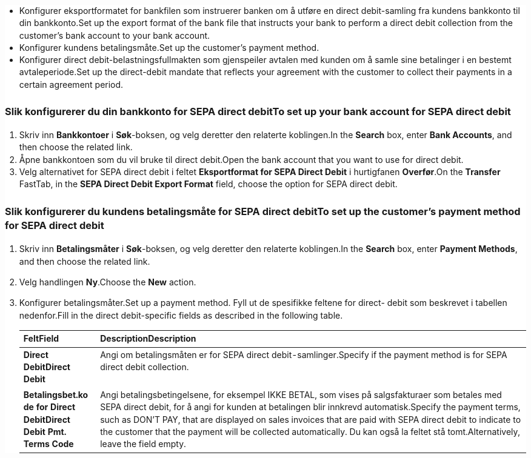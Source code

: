 * <span data-ttu-id="551e4-109">Konfigurer eksportformatet for bankfilen som instruerer banken om å utføre en direct debit-samling fra kundens bankkonto til din bankkonto.</span><span class="sxs-lookup"><span data-stu-id="551e4-109">Set up the export format of the bank file that instructs your bank to perform a direct debit collection from the customer’s bank account to your bank account.</span></span>  
* <span data-ttu-id="551e4-110">Konfigurer kundens betalingsmåte.</span><span class="sxs-lookup"><span data-stu-id="551e4-110">Set up the customer’s payment method.</span></span>  
* <span data-ttu-id="551e4-111">Konfigurer direct debit-belastningsfullmakten som gjenspeiler avtalen med kunden om å samle sine betalinger i en bestemt avtaleperiode.</span><span class="sxs-lookup"><span data-stu-id="551e4-111">Set up the direct-debit mandate that reflects your agreement with the customer to collect their payments in a certain agreement period.</span></span>  

### <a name="to-set-up-your-bank-account-for-sepa-direct-debit"></a><span data-ttu-id="551e4-112">Slik konfigurerer du din bankkonto for SEPA direct debit</span><span class="sxs-lookup"><span data-stu-id="551e4-112">To set up your bank account for SEPA direct debit</span></span>  
1. <span data-ttu-id="551e4-113">Skriv inn **Bankkontoer** i **Søk**-boksen, og velg deretter den relaterte koblingen.</span><span class="sxs-lookup"><span data-stu-id="551e4-113">In the **Search** box, enter **Bank Accounts**, and then choose the related link.</span></span>  
2. <span data-ttu-id="551e4-114">Åpne bankkontoen som du vil bruke til direct debit.</span><span class="sxs-lookup"><span data-stu-id="551e4-114">Open the bank account that you want to use for direct debit.</span></span>  
3. <span data-ttu-id="551e4-115">Velg alternativet for SEPA direct debit i feltet **Eksportformat for SEPA Direct Debit** i hurtigfanen **Overfør**.</span><span class="sxs-lookup"><span data-stu-id="551e4-115">On the **Transfer** FastTab, in the **SEPA Direct Debit Export Format** field, choose the option for SEPA direct debit.</span></span>  

### <a name="to-set-up-the-customers-payment-method-for-sepa-direct-debit"></a><span data-ttu-id="551e4-116">Slik konfigurerer du kundens betalingsmåte for SEPA direct debit</span><span class="sxs-lookup"><span data-stu-id="551e4-116">To set up the customer’s payment method for SEPA direct debit</span></span>  
1. <span data-ttu-id="551e4-117">Skriv inn **Betalingsmåter** i **Søk**-boksen, og velg deretter den relaterte koblingen.</span><span class="sxs-lookup"><span data-stu-id="551e4-117">In the **Search** box, enter **Payment Methods**, and then choose the related link.</span></span>  
2. <span data-ttu-id="551e4-118">Velg handlingen **Ny**.</span><span class="sxs-lookup"><span data-stu-id="551e4-118">Choose the **New** action.</span></span>  
3. <span data-ttu-id="551e4-119">Konfigurer betalingsmåter.</span><span class="sxs-lookup"><span data-stu-id="551e4-119">Set up a payment method.</span></span> <span data-ttu-id="551e4-120">Fyll ut de spesifikke feltene for direct\- debit som beskrevet i tabellen nedenfor.</span><span class="sxs-lookup"><span data-stu-id="551e4-120">Fill in the direct debit\-specific fields as described in the following table.</span></span>  

    |<span data-ttu-id="551e4-121">Felt</span><span class="sxs-lookup"><span data-stu-id="551e4-121">Field</span></span>|<span data-ttu-id="551e4-122">Description</span><span class="sxs-lookup"><span data-stu-id="551e4-122">Description</span></span>|  
    |---------------------------------|---------------------------------------|  
    |<span data-ttu-id="551e4-123">**Direct Debit**</span><span class="sxs-lookup"><span data-stu-id="551e4-123">**Direct Debit**</span></span>|<span data-ttu-id="551e4-124">Angi om betalingsmåten er for SEPA direct debit-samlinger.</span><span class="sxs-lookup"><span data-stu-id="551e4-124">Specify if the payment method is for SEPA direct debit collection.</span></span>|  
    |<span data-ttu-id="551e4-125">**Betalingsbet.kode for Direct Debit**</span><span class="sxs-lookup"><span data-stu-id="551e4-125">**Direct Debit Pmt. Terms Code**</span></span>|<span data-ttu-id="551e4-126">Angi betalingsbetingelsene, for eksempel IKKE BETAL, som vises på salgsfakturaer som betales med SEPA direct debit, for å angi for kunden at betalingen blir innkrevd automatisk.</span><span class="sxs-lookup"><span data-stu-id="551e4-126">Specify the payment terms, such as DON’T PAY, that are displayed on sales invoices that are paid with SEPA direct debit to indicate to the customer that the payment will be collected automatically.</span></span> <span data-ttu-id="551e4-127">Du kan også la feltet stå tomt.</span><span class="sxs-lookup"><span data-stu-id="551e4-127">Alternatively, leave the field empty.</span></span>|  
